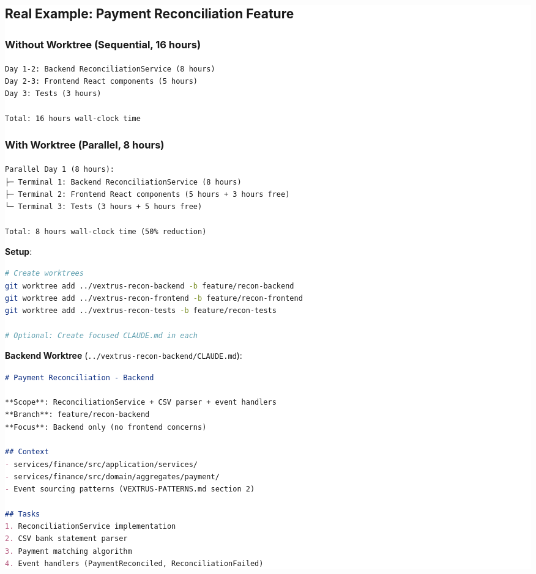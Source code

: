 
## Real Example: Payment Reconciliation Feature

### Without Worktree (Sequential, 16 hours)

```
Day 1-2: Backend ReconciliationService (8 hours)
Day 2-3: Frontend React components (5 hours)
Day 3: Tests (3 hours)

Total: 16 hours wall-clock time
```

### With Worktree (Parallel, 8 hours)

```
Parallel Day 1 (8 hours):
├─ Terminal 1: Backend ReconciliationService (8 hours)
├─ Terminal 2: Frontend React components (5 hours + 3 hours free)
└─ Terminal 3: Tests (3 hours + 5 hours free)

Total: 8 hours wall-clock time (50% reduction)
```

**Setup**:

```bash
# Create worktrees
git worktree add ../vextrus-recon-backend -b feature/recon-backend
git worktree add ../vextrus-recon-frontend -b feature/recon-frontend
git worktree add ../vextrus-recon-tests -b feature/recon-tests

# Optional: Create focused CLAUDE.md in each
```

**Backend Worktree** (`../vextrus-recon-backend/CLAUDE.md`):

```markdown
# Payment Reconciliation - Backend

**Scope**: ReconciliationService + CSV parser + event handlers
**Branch**: feature/recon-backend
**Focus**: Backend only (no frontend concerns)

## Context
- services/finance/src/application/services/
- services/finance/src/domain/aggregates/payment/
- Event sourcing patterns (VEXTRUS-PATTERNS.md section 2)

## Tasks
1. ReconciliationService implementation
2. CSV bank statement parser
3. Payment matching algorithm
4. Event handlers (PaymentReconciled, ReconciliationFailed)
```
